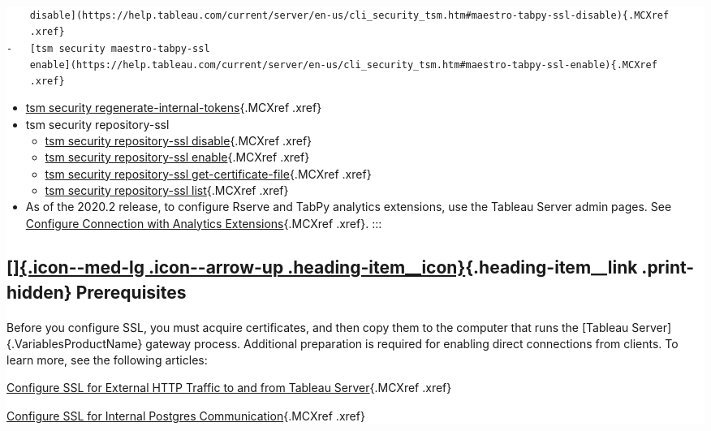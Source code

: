         disable](https://help.tableau.com/current/server/en-us/cli_security_tsm.htm#maestro-tabpy-ssl-disable){.MCXref
        .xref}
    -   [tsm security maestro-tabpy-ssl
        enable](https://help.tableau.com/current/server/en-us/cli_security_tsm.htm#maestro-tabpy-ssl-enable){.MCXref
        .xref}
-   [tsm security
    regenerate-internal-tokens](https://help.tableau.com/current/server/en-us/cli_security_tsm.htm#regenerate-tokens){.MCXref
    .xref}
-   tsm security repository-ssl
    -   [tsm security repository-ssl
        disable](https://help.tableau.com/current/server/en-us/cli_security_tsm.htm#postgres-ssl-disable){.MCXref
        .xref}
    -   [tsm security repository-ssl
        enable](https://help.tableau.com/current/server/en-us/cli_security_tsm.htm#postres-ssl-enable){.MCXref
        .xref}
    -   [tsm security repository-ssl
        get-certificate-file](https://help.tableau.com/current/server/en-us/cli_security_tsm.htm#postgres-ssl-cert){.MCXref
        .xref}
    -   [tsm security repository-ssl
        list](https://help.tableau.com/current/server/en-us/cli_security_tsm.htm#postgres-ssl-list){.MCXref
        .xref}
-   As of the 2020.2 release, to configure Rserve and TabPy analytics
    extensions, use the Tableau Server admin pages. See [Configure
    Connection with Analytics
    Extensions](https://help.tableau.com/current/server/en-us/config_r_tabpy.htm){.MCXref
    .xref}.
:::

<div>

[[]{.icon--med-lg .icon--arrow-up .heading-item__icon}](https://help.tableau.com/current/server/en-us/cli_security_tsm.htm#){.heading-item__link .print-hidden} Prerequisites
-----------------------------------------------------------------------------------------------------------------------------------------------------------------------------

</div>

Before you configure SSL, you must acquire certificates, and then copy
them to the computer that runs the [Tableau
Server]{.VariablesProductName} gateway process. Additional preparation
is required for enabling direct connections from clients. To learn more,
see the following articles:

[Configure SSL for External HTTP Traffic to and from Tableau
Server](https://help.tableau.com/current/server/en-us/ssl_config.htm){.MCXref
.xref}

[Configure SSL for Internal Postgres
Communication](https://help.tableau.com/current/server/en-us/ssl_config_postgres.htm){.MCXref
.xref}
